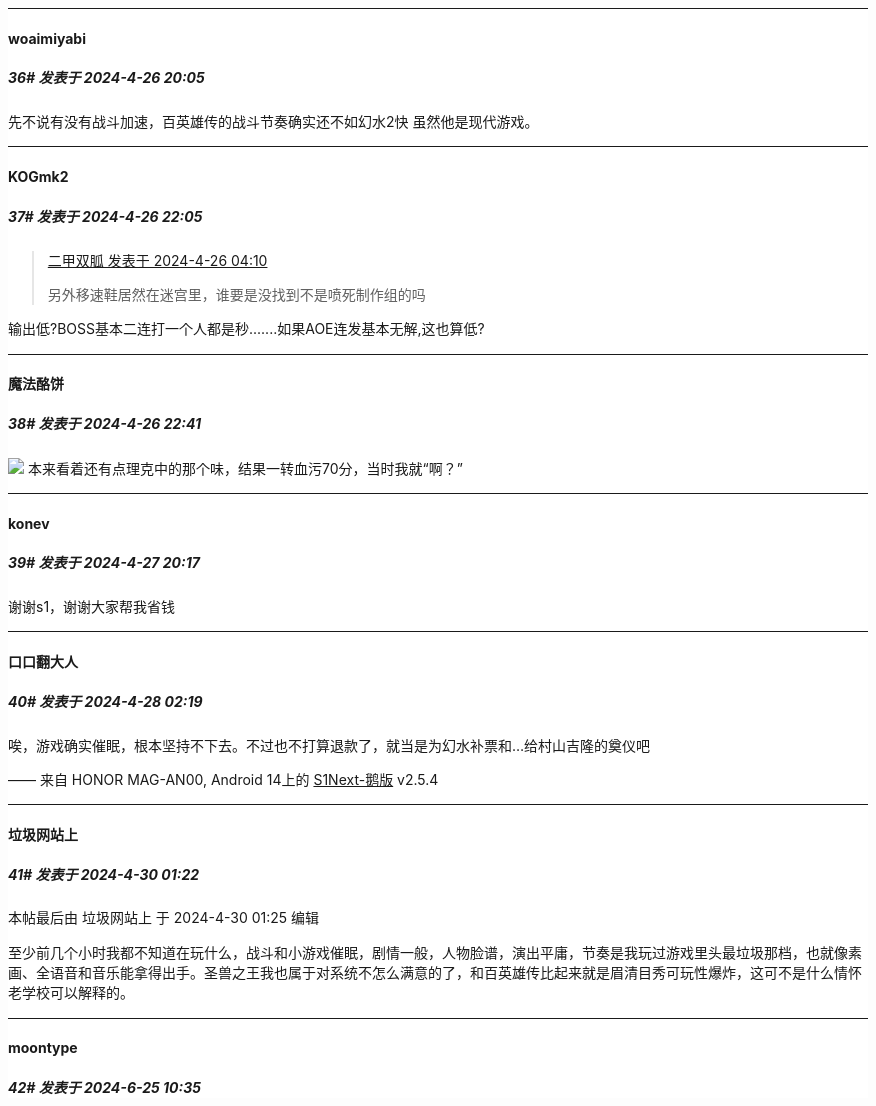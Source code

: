 *****

####  woaimiyabi  
##### 36#       发表于 2024-4-26 20:05

先不说有没有战斗加速，百英雄传的战斗节奏确实还不如幻水2快 虽然他是现代游戏。

*****

####  KOGmk2  
##### 37#       发表于 2024-4-26 22:05

<blockquote><a href="httphttps://bbs.saraba1st.com/2b/forum.php?mod=redirect&amp;goto=findpost&amp;pid=64721076&amp;ptid=2181443" target="_blank">二甲双胍 发表于 2024-4-26 04:10</a>

另外移速鞋居然在迷宫里，谁要是没找到不是喷死制作组的吗</blockquote>
输出低?BOSS基本二连打一个人都是秒.......如果AOE连发基本无解,这也算低?

*****

####  魔法酪饼  
##### 38#       发表于 2024-4-26 22:41

<img src="https://static.saraba1st.com/image/smiley/face2017/067.png" referrerpolicy="no-referrer"> 本来看着还有点理克中的那个味，结果一转血污70分，当时我就“啊？”

*****

####  konev  
##### 39#       发表于 2024-4-27 20:17

谢谢s1，谢谢大家帮我省钱

*****

####  口口翻大人  
##### 40#       发表于 2024-4-28 02:19

唉，游戏确实催眠，根本坚持不下去。不过也不打算退款了，就当是为幻水补票和…给村山吉隆的奠仪吧

—— 来自 HONOR MAG-AN00, Android 14上的 [S1Next-鹅版](https://github.com/ykrank/S1-Next/releases) v2.5.4


*****

####  垃圾网站上  
##### 41#       发表于 2024-4-30 01:22

 本帖最后由 垃圾网站上 于 2024-4-30 01:25 编辑 

至少前几个小时我都不知道在玩什么，战斗和小游戏催眠，剧情一般，人物脸谱，演出平庸，节奏是我玩过游戏里头最垃圾那档，也就像素画、全语音和音乐能拿得出手。圣兽之王我也属于对系统不怎么满意的了，和百英雄传比起来就是眉清目秀可玩性爆炸，这可不是什么情怀老学校可以解释的。

*****

####  moontype  
##### 42#       发表于 2024-6-25 10:35
